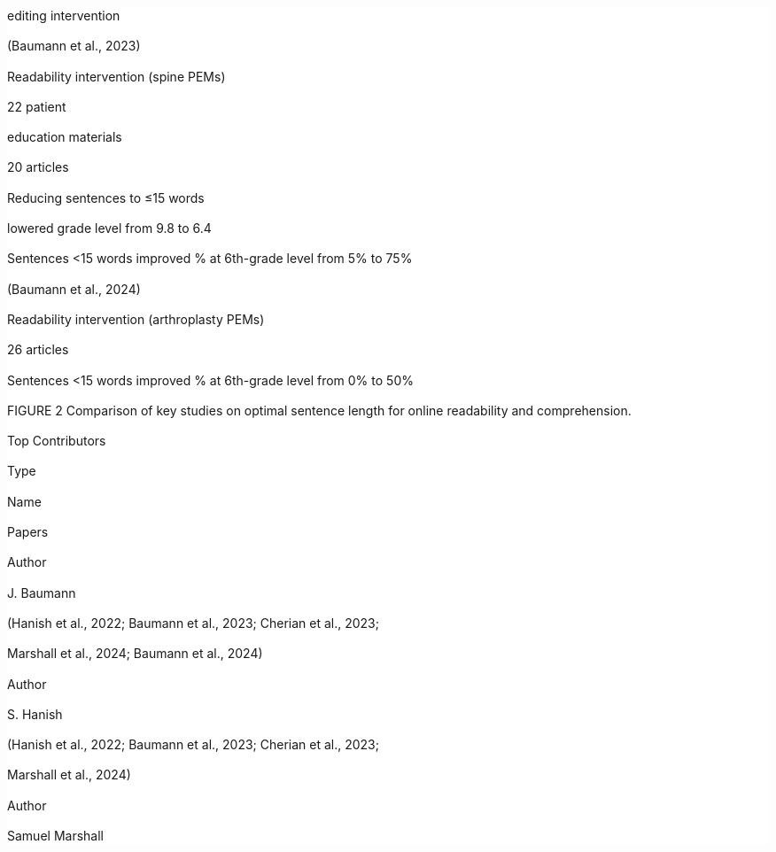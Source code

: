 editing intervention

(Baumann et al.,
2023)

Readability intervention
(spine PEMs)

22 patient

education
materials

20 articles

Reducing sentences to ≤15 words

lowered grade level from 9.8 to 6.4

Sentences <15 words improved % at
6th-grade level from 5% to 75%

(Baumann et al.,
2024)

Readability intervention
(arthroplasty PEMs)

26 articles

Sentences <15 words improved % at
6th-grade level from 0% to 50%

FIGURE 2  Comparison of key studies on optimal sentence length for online readability and comprehension.

Top Contributors

Type

Name

Papers

Author

J. Baumann

(Hanish et al., 2022; Baumann et al., 2023; Cherian et al., 2023;

Marshall et al., 2024; Baumann et al., 2024)

Author

S. Hanish

(Hanish et al., 2022; Baumann et al., 2023; Cherian et al., 2023;

Marshall et al., 2024)

Author

Samuel Marshall
